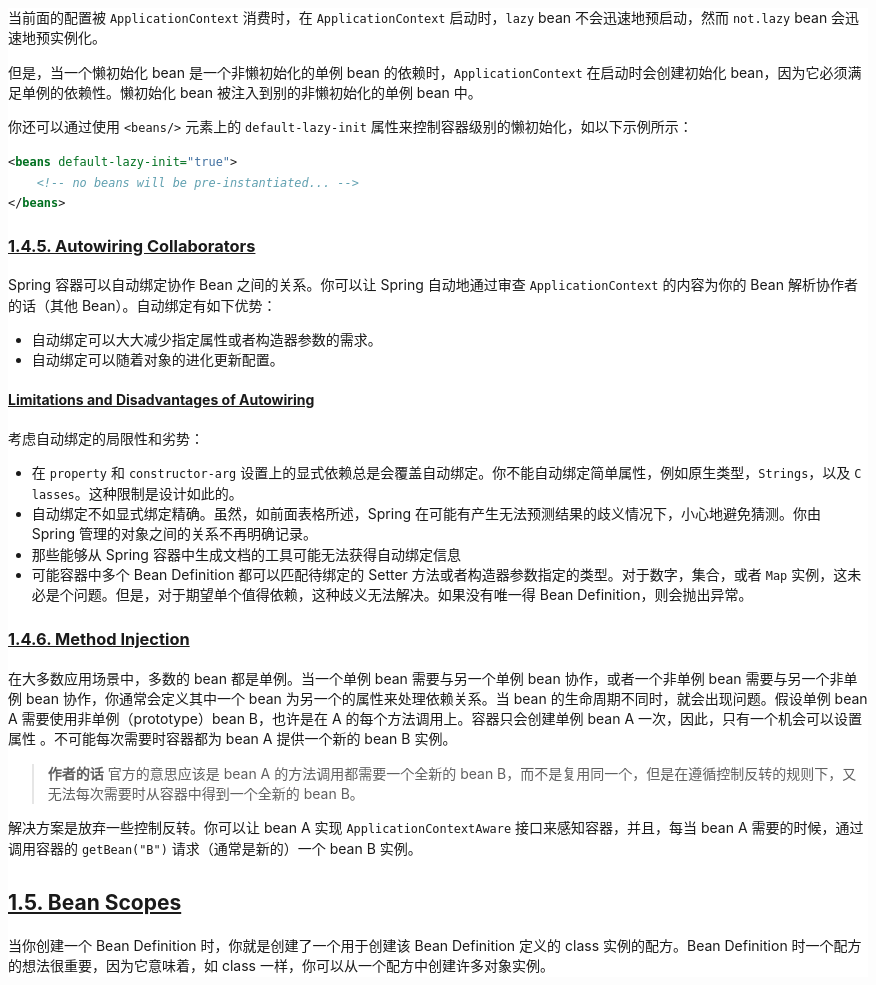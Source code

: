 当前面的配置被 `ApplicationContext` 消费时，在 `ApplicationContext` 启动时，`lazy` bean 不会迅速地预启动，然而 `not.lazy` bean 会迅速地预实例化。

但是，当一个懒初始化 bean 是一个非懒初始化的单例 bean 的依赖时，`ApplicationContext` 在启动时会创建初始化 bean，因为它必须满足单例的依赖性。懒初始化 bean 被注入到别的非懒初始化的单例 bean 中。

你还可以通过使用 `<beans/>` 元素上的 `default-lazy-init` 属性来控制容器级别的懒初始化，如以下示例所示：

```xml
<beans default-lazy-init="true">
    <!-- no beans will be pre-instantiated... -->
</beans>
```

### [1.4.5. Autowiring Collaborators](https://docs.spring.io/spring-framework/docs/5.2.17.RELEASE/spring-framework-reference/core.html#beans-factory-autowire)
Spring 容器可以自动绑定协作 Bean 之间的关系。你可以让 Spring 自动地通过审查 `ApplicationContext` 的内容为你的 Bean 解析协作者的话（其他 Bean）。自动绑定有如下优势：

- 自动绑定可以大大减少指定属性或者构造器参数的需求。
- 自动绑定可以随着对象的进化更新配置。



#### [Limitations and Disadvantages of Autowiring](https://docs.spring.io/spring-framework/docs/5.2.17.RELEASE/spring-framework-reference/core.html#beans-autowired-exceptions)

考虑自动绑定的局限性和劣势：

- 在 `property` 和 `constructor-arg` 设置上的显式依赖总是会覆盖自动绑定。你不能自动绑定简单属性，例如原生类型，`Strings`，以及 `Classes`。这种限制是设计如此的。
- 自动绑定不如显式绑定精确。虽然，如前面表格所述，Spring 在可能有产生无法预测结果的歧义情况下，小心地避免猜测。你由 Spring 管理的对象之间的关系不再明确记录。
- 那些能够从 Spring 容器中生成文档的工具可能无法获得自动绑定信息
- 可能容器中多个 Bean Definition 都可以匹配待绑定的 Setter 方法或者构造器参数指定的类型。对于数字，集合，或者 `Map` 实例，这未必是个问题。但是，对于期望单个值得依赖，这种歧义无法解决。如果没有唯一得 Bean Definition，则会抛出异常。
### [1.4.6. Method Injection](https://docs.spring.io/spring-framework/docs/5.2.17.RELEASE/spring-framework-reference/core.html#beans-factory-method-injection)
在大多数应用场景中，多数的 bean 都是单例。当一个单例 bean 需要与另一个单例 bean 协作，或者一个非单例 bean 需要与另一个非单例 bean 协作，你通常会定义其中一个 bean 为另一个的属性来处理依赖关系。当 bean 的生命周期不同时，就会出现问题。假设单例 bean A 需要使用非单例（prototype）bean B，也许是在 A 的每个方法调用上。容器只会创建单例 bean A 一次，因此，只有一个机会可以设置属性 。不可能每次需要时容器都为 bean A 提供一个新的 bean B 实例。

> **作者的话** 官方的意思应该是 bean A 的方法调用都需要一个全新的 bean B，而不是复用同一个，但是在遵循控制反转的规则下，又无法每次需要时从容器中得到一个全新的 bean B。

解决方案是放弃一些控制反转。你可以让 bean A 实现 `ApplicationContextAware` 接口来感知容器，并且，每当 bean A 需要的时候，通过调用容器的 `getBean("B")` 请求（通常是新的）一个 bean B 实例。


## [1.5. Bean Scopes](https://docs.spring.io/spring-framework/docs/5.2.17.RELEASE/spring-framework-reference/core.html#beans-factory-scopes)

当你创建一个 Bean Definition 时，你就是创建了一个用于创建该 Bean Definition 定义的 class 实例的配方。Bean Definition 时一个配方的想法很重要，因为它意味着，如 class 一样，你可以从一个配方中创建许多对象实例。
